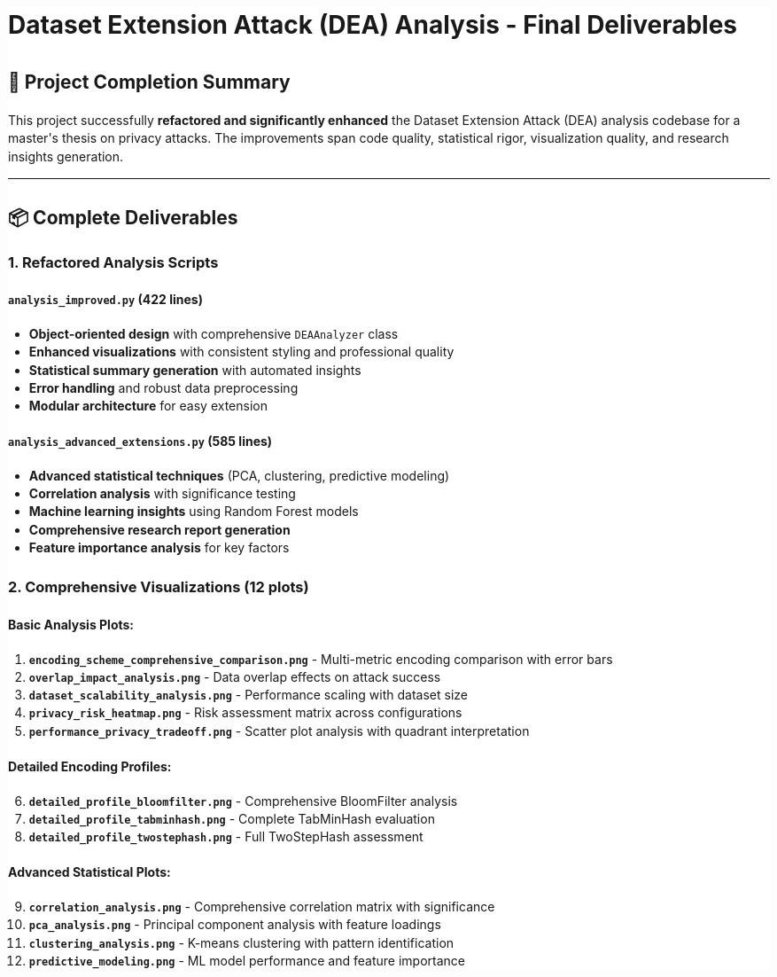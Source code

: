 # Dataset Extension Attack (DEA) Analysis - Final Deliverables

## 🎯 Project Completion Summary

This project successfully **refactored and significantly enhanced** the Dataset Extension Attack (DEA) analysis codebase for a master's thesis on privacy attacks. The improvements span code quality, statistical rigor, visualization quality, and research insights generation.

---

## 📦 Complete Deliverables

### 1. **Refactored Analysis Scripts**

#### `analysis_improved.py` (422 lines)
- **Object-oriented design** with comprehensive `DEAAnalyzer` class
- **Enhanced visualizations** with consistent styling and professional quality
- **Statistical summary generation** with automated insights
- **Error handling** and robust data preprocessing
- **Modular architecture** for easy extension

#### `analysis_advanced_extensions.py` (585 lines)
- **Advanced statistical techniques** (PCA, clustering, predictive modeling)
- **Correlation analysis** with significance testing
- **Machine learning insights** using Random Forest models
- **Comprehensive research report generation**
- **Feature importance analysis** for key factors

### 2. **Comprehensive Visualizations** (12 plots)

#### Basic Analysis Plots:
1. **`encoding_scheme_comprehensive_comparison.png`** - Multi-metric encoding comparison with error bars
2. **`overlap_impact_analysis.png`** - Data overlap effects on attack success
3. **`dataset_scalability_analysis.png`** - Performance scaling with dataset size
4. **`privacy_risk_heatmap.png`** - Risk assessment matrix across configurations
5. **`performance_privacy_tradeoff.png`** - Scatter plot analysis with quadrant interpretation

#### Detailed Encoding Profiles:
6. **`detailed_profile_bloomfilter.png`** - Comprehensive BloomFilter analysis
7. **`detailed_profile_tabminhash.png`** - Complete TabMinHash evaluation  
8. **`detailed_profile_twostephash.png`** - Full TwoStepHash assessment

#### Advanced Statistical Plots:
9. **`correlation_analysis.png`** - Comprehensive correlation matrix with significance
10. **`pca_analysis.png`** - Principal component analysis with feature loadings
11. **`clustering_analysis.png`** - K-means clustering with pattern identification
12. **`predictive_modeling.png`** - ML model performance and feature importance
